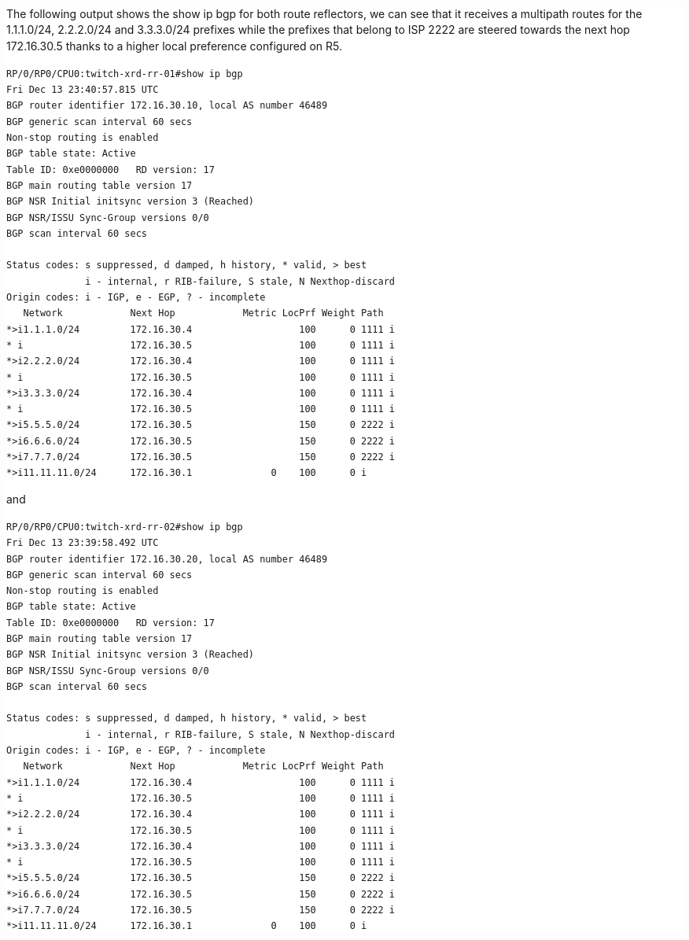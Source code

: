 
The following output shows the show ip bgp for both route reflectors, we can see that it receives a multipath routes for the 1.1.1.0/24, 2.2.2.0/24 and 3.3.3.0/24 prefixes while the prefixes that belong to ISP 2222 are steered towards the next hop 172.16.30.5 thanks to a higher local preference configured on R5.


```
RP/0/RP0/CPU0:twitch-xrd-rr-01#show ip bgp
Fri Dec 13 23:40:57.815 UTC
BGP router identifier 172.16.30.10, local AS number 46489
BGP generic scan interval 60 secs
Non-stop routing is enabled
BGP table state: Active
Table ID: 0xe0000000   RD version: 17
BGP main routing table version 17
BGP NSR Initial initsync version 3 (Reached)
BGP NSR/ISSU Sync-Group versions 0/0
BGP scan interval 60 secs

Status codes: s suppressed, d damped, h history, * valid, > best
              i - internal, r RIB-failure, S stale, N Nexthop-discard
Origin codes: i - IGP, e - EGP, ? - incomplete
   Network            Next Hop            Metric LocPrf Weight Path
*>i1.1.1.0/24         172.16.30.4                   100      0 1111 i
* i                   172.16.30.5                   100      0 1111 i
*>i2.2.2.0/24         172.16.30.4                   100      0 1111 i
* i                   172.16.30.5                   100      0 1111 i
*>i3.3.3.0/24         172.16.30.4                   100      0 1111 i
* i                   172.16.30.5                   100      0 1111 i
*>i5.5.5.0/24         172.16.30.5                   150      0 2222 i
*>i6.6.6.0/24         172.16.30.5                   150      0 2222 i
*>i7.7.7.0/24         172.16.30.5                   150      0 2222 i
*>i11.11.11.0/24      172.16.30.1              0    100      0 i
```

and 

```
RP/0/RP0/CPU0:twitch-xrd-rr-02#show ip bgp
Fri Dec 13 23:39:58.492 UTC
BGP router identifier 172.16.30.20, local AS number 46489
BGP generic scan interval 60 secs
Non-stop routing is enabled
BGP table state: Active
Table ID: 0xe0000000   RD version: 17
BGP main routing table version 17
BGP NSR Initial initsync version 3 (Reached)
BGP NSR/ISSU Sync-Group versions 0/0
BGP scan interval 60 secs

Status codes: s suppressed, d damped, h history, * valid, > best
              i - internal, r RIB-failure, S stale, N Nexthop-discard
Origin codes: i - IGP, e - EGP, ? - incomplete
   Network            Next Hop            Metric LocPrf Weight Path
*>i1.1.1.0/24         172.16.30.4                   100      0 1111 i
* i                   172.16.30.5                   100      0 1111 i
*>i2.2.2.0/24         172.16.30.4                   100      0 1111 i
* i                   172.16.30.5                   100      0 1111 i
*>i3.3.3.0/24         172.16.30.4                   100      0 1111 i
* i                   172.16.30.5                   100      0 1111 i
*>i5.5.5.0/24         172.16.30.5                   150      0 2222 i
*>i6.6.6.0/24         172.16.30.5                   150      0 2222 i
*>i7.7.7.0/24         172.16.30.5                   150      0 2222 i
*>i11.11.11.0/24      172.16.30.1              0    100      0 i

```